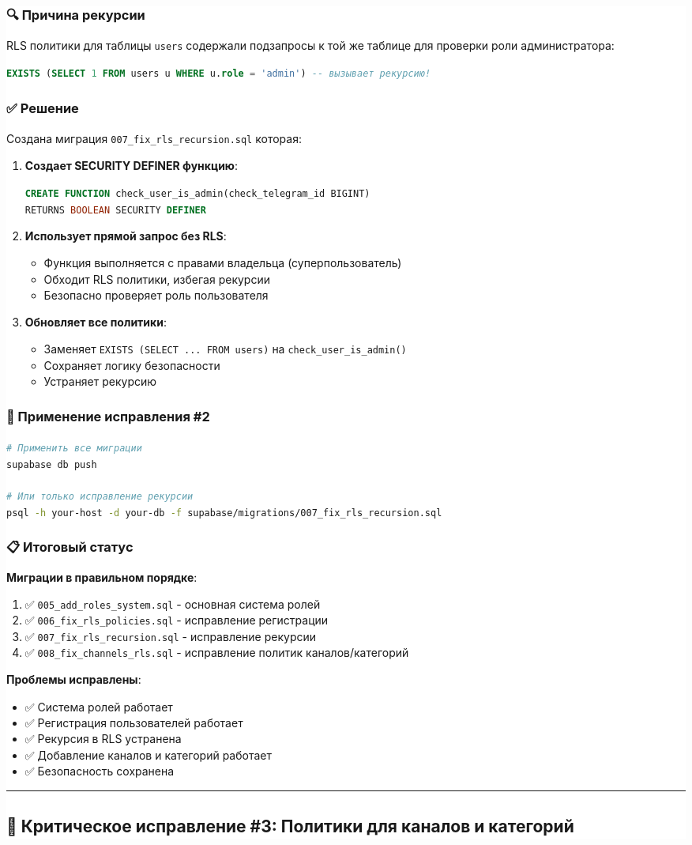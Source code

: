 ### 🔍 Причина рекурсии
RLS политики для таблицы `users` содержали подзапросы к той же таблице для проверки роли администратора:
```sql
EXISTS (SELECT 1 FROM users u WHERE u.role = 'admin') -- вызывает рекурсию!
```

### ✅ Решение
Создана миграция `007_fix_rls_recursion.sql` которая:

1. **Создает SECURITY DEFINER функцию**:
   ```sql
   CREATE FUNCTION check_user_is_admin(check_telegram_id BIGINT)
   RETURNS BOOLEAN SECURITY DEFINER
   ```

2. **Использует прямой запрос без RLS**:
   - Функция выполняется с правами владельца (суперпользователь)
   - Обходит RLS политики, избегая рекурсии
   - Безопасно проверяет роль пользователя

3. **Обновляет все политики**:
   - Заменяет `EXISTS (SELECT ... FROM users)` на `check_user_is_admin()`
   - Сохраняет логику безопасности
   - Устраняет рекурсию

### 🚀 Применение исправления #2

```bash
# Применить все миграции
supabase db push

# Или только исправление рекурсии
psql -h your-host -d your-db -f supabase/migrations/007_fix_rls_recursion.sql
```

### 📋 Итоговый статус

**Миграции в правильном порядке**:
1. ✅ `005_add_roles_system.sql` - основная система ролей
2. ✅ `006_fix_rls_policies.sql` - исправление регистрации  
3. ✅ `007_fix_rls_recursion.sql` - исправление рекурсии
4. ✅ `008_fix_channels_rls.sql` - исправление политик каналов/категорий

**Проблемы исправлены**:
- ✅ Система ролей работает
- ✅ Регистрация пользователей работает
- ✅ Рекурсия в RLS устранена
- ✅ Добавление каналов и категорий работает
- ✅ Безопасность сохранена

---

## 🚨 Критическое исправление #3: Политики для каналов и категорий
